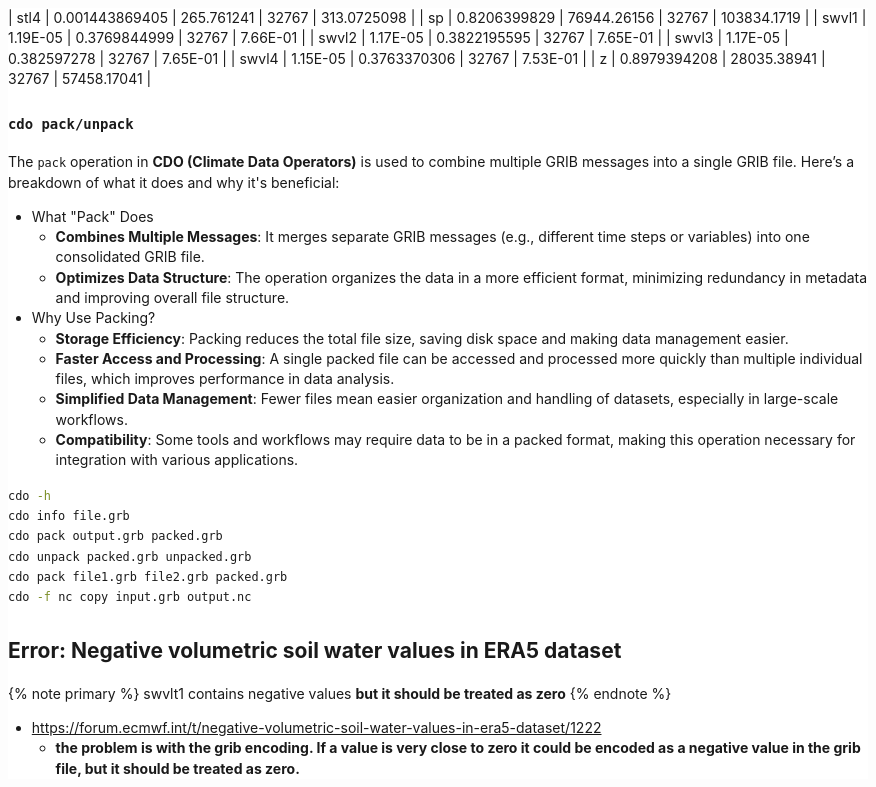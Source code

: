 | stl4   |  0.001443869405 |   265.761241 |      32767 |  313.0725098 |
| sp     |    0.8206399829 |  76944.26156 |      32767 |  103834.1719 |
| swvl1  |        1.19E-05 | 0.3769844999 |      32767 |     7.66E-01 |
| swvl2  |        1.17E-05 | 0.3822195595 |      32767 |     7.65E-01 |
| swvl3  |        1.17E-05 |  0.382597278 |      32767 |     7.65E-01 |
| swvl4  |        1.15E-05 | 0.3763370306 |      32767 |     7.53E-01 |
| z      |    0.8979394208 |  28035.38941 |      32767 |  57458.17041 |

### `cdo pack/unpack`

The `pack` operation in **CDO (Climate Data Operators)** is used to combine multiple GRIB messages into a single GRIB file. Here’s a breakdown of what it does and why it's beneficial:

- What "Pack" Does
  - **Combines Multiple Messages**: It merges separate GRIB messages (e.g., different time steps or variables) into one consolidated GRIB file.
  - **Optimizes Data Structure**: The operation organizes the data in a more efficient format, minimizing redundancy in metadata and improving overall file structure.
- Why Use Packing?
  - **Storage Efficiency**: Packing reduces the total file size, saving disk space and making data management easier.
  - **Faster Access and Processing**: A single packed file can be accessed and processed more quickly than multiple individual files, which improves performance in data analysis.
  - **Simplified Data Management**: Fewer files mean easier organization and handling of datasets, especially in large-scale workflows.
  - **Compatibility**: Some tools and workflows may require data to be in a packed format, making this operation necessary for integration with various applications.

```sh
cdo -h
cdo info file.grb
cdo pack output.grb packed.grb
cdo unpack packed.grb unpacked.grb
cdo pack file1.grb file2.grb packed.grb
cdo -f nc copy input.grb output.nc
```

## Error: Negative volumetric soil water values in ERA5 dataset

{% note primary %}
swvlt1 contains negative values **but it should be treated as zero**
{% endnote %}

- <https://forum.ecmwf.int/t/negative-volumetric-soil-water-values-in-era5-dataset/1222>
  - **the problem is with the grib encoding. If a value is very close to zero it could be encoded as a negative value in the grib file, but it should be treated as zero.**
